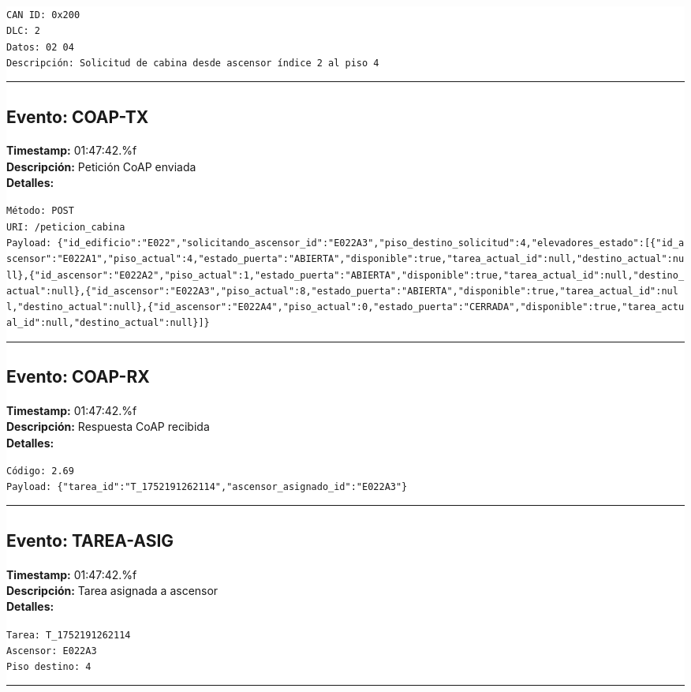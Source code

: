 ```
CAN ID: 0x200
DLC: 2
Datos: 02 04 
Descripción: Solicitud de cabina desde ascensor índice 2 al piso 4
```

---

## Evento: COAP-TX

**Timestamp:** 01:47:42.%f  
**Descripción:** Petición CoAP enviada  
**Detalles:**

```
Método: POST
URI: /peticion_cabina
Payload: {"id_edificio":"E022","solicitando_ascensor_id":"E022A3","piso_destino_solicitud":4,"elevadores_estado":[{"id_ascensor":"E022A1","piso_actual":4,"estado_puerta":"ABIERTA","disponible":true,"tarea_actual_id":null,"destino_actual":null},{"id_ascensor":"E022A2","piso_actual":1,"estado_puerta":"ABIERTA","disponible":true,"tarea_actual_id":null,"destino_actual":null},{"id_ascensor":"E022A3","piso_actual":8,"estado_puerta":"ABIERTA","disponible":true,"tarea_actual_id":null,"destino_actual":null},{"id_ascensor":"E022A4","piso_actual":0,"estado_puerta":"CERRADA","disponible":true,"tarea_actual_id":null,"destino_actual":null}]}
```

---

## Evento: COAP-RX

**Timestamp:** 01:47:42.%f  
**Descripción:** Respuesta CoAP recibida  
**Detalles:**

```
Código: 2.69
Payload: {"tarea_id":"T_1752191262114","ascensor_asignado_id":"E022A3"}
```

---

## Evento: TAREA-ASIG

**Timestamp:** 01:47:42.%f  
**Descripción:** Tarea asignada a ascensor  
**Detalles:**

```
Tarea: T_1752191262114
Ascensor: E022A3
Piso destino: 4
```

---
